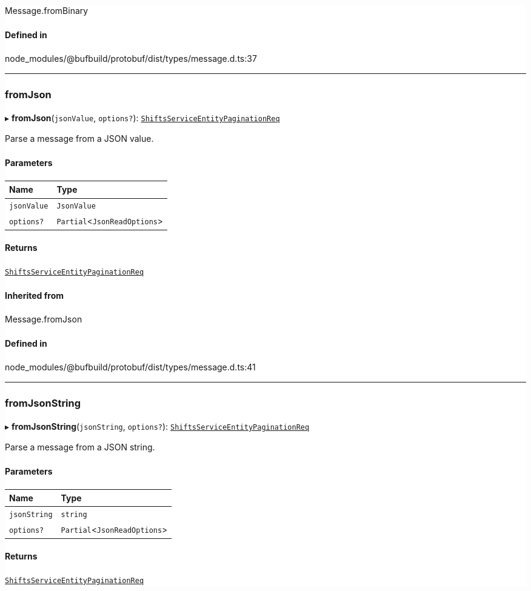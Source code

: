 Message.fromBinary

#### Defined in

node_modules/@bufbuild/protobuf/dist/types/message.d.ts:37

___

### fromJson

▸ **fromJson**(`jsonValue`, `options?`): [`ShiftsServiceEntityPaginationReq`](ShiftsServiceEntityPaginationReq.md)

Parse a message from a JSON value.

#### Parameters

| Name | Type |
| :------ | :------ |
| `jsonValue` | `JsonValue` |
| `options?` | `Partial`<`JsonReadOptions`\> |

#### Returns

[`ShiftsServiceEntityPaginationReq`](ShiftsServiceEntityPaginationReq.md)

#### Inherited from

Message.fromJson

#### Defined in

node_modules/@bufbuild/protobuf/dist/types/message.d.ts:41

___

### fromJsonString

▸ **fromJsonString**(`jsonString`, `options?`): [`ShiftsServiceEntityPaginationReq`](ShiftsServiceEntityPaginationReq.md)

Parse a message from a JSON string.

#### Parameters

| Name | Type |
| :------ | :------ |
| `jsonString` | `string` |
| `options?` | `Partial`<`JsonReadOptions`\> |

#### Returns

[`ShiftsServiceEntityPaginationReq`](ShiftsServiceEntityPaginationReq.md)
